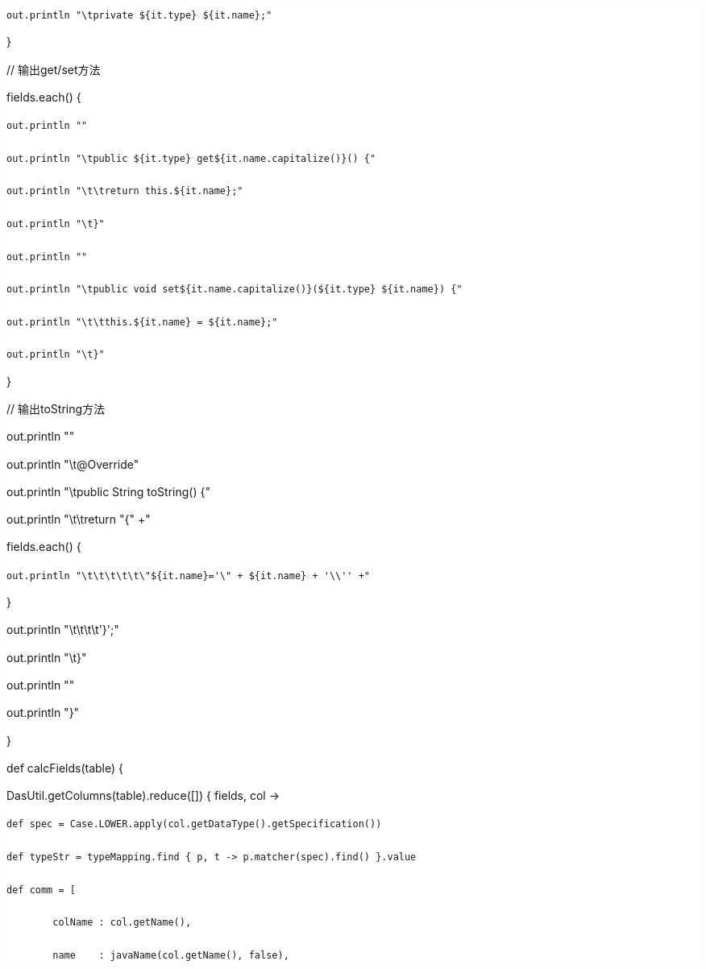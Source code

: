     out.println "\tprivate ${it.type} ${it.name};"
    
  }

  // 输出get/set方法
  
  fields.each() {
  
    out.println ""
    
    out.println "\tpublic ${it.type} get${it.name.capitalize()}() {"
    
    out.println "\t\treturn this.${it.name};"
    
    out.println "\t}"
    
    out.println ""

    out.println "\tpublic void set${it.name.capitalize()}(${it.type} ${it.name}) {"
    
    out.println "\t\tthis.${it.name} = ${it.name};"
    
    out.println "\t}"
    
  }

  // 输出toString方法
  
  out.println ""
  
  out.println "\t@Override"
  
  out.println "\tpublic String toString() {"
  
  out.println "\t\treturn \"{\" +"
  
  fields.each() {
  
    out.println "\t\t\t\t\t\"${it.name}='\" + ${it.name} + '\\'' +"
    
  }
  
  out.println "\t\t\t\t'}';"
  
  out.println "\t}"

  out.println ""
  
  out.println "}"
  
}

def calcFields(table) {

  DasUtil.getColumns(table).reduce([]) { fields, col ->
  
    def spec = Case.LOWER.apply(col.getDataType().getSpecification())

    def typeStr = typeMapping.find { p, t -> p.matcher(spec).find() }.value
    
    def comm = [
    
            colName : col.getName(),
	    
            name    : javaName(col.getName(), false),
	    